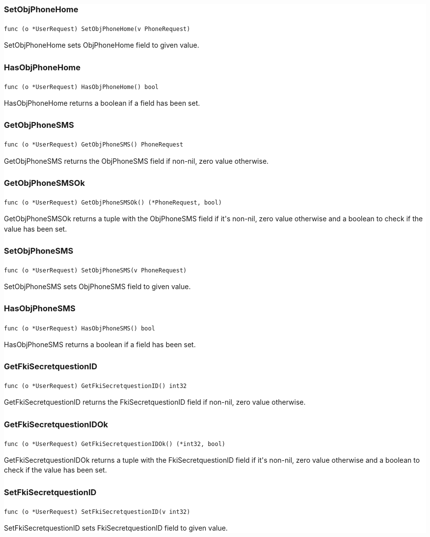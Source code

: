 ### SetObjPhoneHome

`func (o *UserRequest) SetObjPhoneHome(v PhoneRequest)`

SetObjPhoneHome sets ObjPhoneHome field to given value.

### HasObjPhoneHome

`func (o *UserRequest) HasObjPhoneHome() bool`

HasObjPhoneHome returns a boolean if a field has been set.

### GetObjPhoneSMS

`func (o *UserRequest) GetObjPhoneSMS() PhoneRequest`

GetObjPhoneSMS returns the ObjPhoneSMS field if non-nil, zero value otherwise.

### GetObjPhoneSMSOk

`func (o *UserRequest) GetObjPhoneSMSOk() (*PhoneRequest, bool)`

GetObjPhoneSMSOk returns a tuple with the ObjPhoneSMS field if it's non-nil, zero value otherwise
and a boolean to check if the value has been set.

### SetObjPhoneSMS

`func (o *UserRequest) SetObjPhoneSMS(v PhoneRequest)`

SetObjPhoneSMS sets ObjPhoneSMS field to given value.

### HasObjPhoneSMS

`func (o *UserRequest) HasObjPhoneSMS() bool`

HasObjPhoneSMS returns a boolean if a field has been set.

### GetFkiSecretquestionID

`func (o *UserRequest) GetFkiSecretquestionID() int32`

GetFkiSecretquestionID returns the FkiSecretquestionID field if non-nil, zero value otherwise.

### GetFkiSecretquestionIDOk

`func (o *UserRequest) GetFkiSecretquestionIDOk() (*int32, bool)`

GetFkiSecretquestionIDOk returns a tuple with the FkiSecretquestionID field if it's non-nil, zero value otherwise
and a boolean to check if the value has been set.

### SetFkiSecretquestionID

`func (o *UserRequest) SetFkiSecretquestionID(v int32)`

SetFkiSecretquestionID sets FkiSecretquestionID field to given value.
